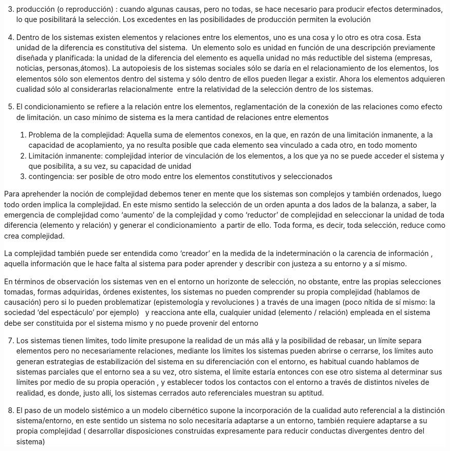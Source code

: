 3. producción (o reproducción) : cuando algunas causas, pero no todas, se hace necesario para producir efectos determinados, lo que posibilitará la selección. Los excedentes en las posibilidades de producción permiten la evolución

4. Dentro de los sistemas existen elementos y relaciones entre los elementos, uno es una cosa y lo otro es otra cosa. Esta unidad de la diferencia es constitutiva del sistema.  Un elemento solo es unidad en función de una descripción previamente diseñada y planificada: la unidad de la diferencia del elemento es aquella unidad no más reductible del sistema (empresas, noticias, personas,átomos). La autopoiesis de los sistemas sociales sólo se daría en el relacionamiento de los elementos, los elementos sólo son elementos dentro del sistema y sólo dentro de ellos pueden llegar a existir. Ahora los elementos adquieren cualidad sólo al considerarlas relacionalmente  entre la relatividad de la selección dentro de los sistemas. 

5. El condicionamiento se refiere a la relación entre los elementos, reglamentación de la conexión de las relaciones como efecto de limitación. un caso mínimo de sistema es la mera cantidad de relaciones entre elementos

	1. Problema de la complejidad: Aquella suma de elementos conexos, en la que, en razón de una limitación inmanente, a la capacidad de acoplamiento, ya no resulta posible que cada elemento sea vinculado a cada otro, en todo momento
	2. Limitación inmanente: complejidad interior de vinculación de los elementos, a los que ya no se puede acceder el sistema y que posibilita, a su vez, su capacidad de unidad
	3. contingencia: ser posible de otro modo entre los elementos constitutivos y seleccionados

Para aprehender la noción de complejidad debemos tener en mente que los sistemas son complejos y también ordenados, luego todo orden implica la complejidad. En este mismo sentido la selección de un orden apunta a dos lados de la balanza, a saber, la emergencia de complejidad como ‘aumento’ de la complejidad y como ‘reductor’ de complejidad en seleccionar la unidad de toda diferencia (elemento y relación) y generar el condicionamiento  a partir de ello. Toda forma, es decir, toda selección, reduce como crea complejidad. 

La complejidad también puede ser entendida como ‘creador’ en la medida de la indeterminación o la carencia de información , aquella información que le hace falta al sistema para poder aprender y describir con justeza a su entorno y a sí mismo.

En términos de observación los sistemas ven en el entorno un horizonte de selección, no obstante, entre las propias selecciones tomadas, formas adquiridas, órdenes existentes, los sistemas no pueden comprender su propia complejidad (hablamos de causación) pero si lo pueden problematizar (epistemología y revoluciones ) a través de una imagen (poco nítida de sí mismo: la sociedad ‘del espectáculo’ por ejemplo)   y reacciona ante ella, cualquier unidad (elemento / relación) empleada en el sistema debe ser constituida por el sistema mismo y no puede provenir del entorno 

7. Los sistemas tienen límites, todo límite presupone la realidad de un más allá y la posibilidad de rebasar, un límite separa elementos pero no necesariamente relaciones, mediante los límites los sistemas pueden abrirse o cerrarse, los límites auto generan estrategias de estabilización del sistema en su diferenciación con el entorno, es habitual cuando hablamos de sistemas parciales que el entorno sea a su vez, otro sistema, el límite estaría entonces con ese otro sistema al determinar sus límites por medio de su propia operación , y establecer todos los contactos con el entorno a través de distintos niveles de realidad, es donde, justo allí, los sistemas cerrados auto referenciales muestran su aptitud.  

8. El paso de un modelo sistémico a un modelo cibernético supone la incorporación de la cualidad auto referencial a la distinción sistema/entorno, en este sentido un sistema no solo necesitaría adaptarse a un entorno, también requiere adaptarse a su propia complejidad ( desarrollar disposiciones construidas expresamente para reducir conductas divergentes dentro del sistema)  
    